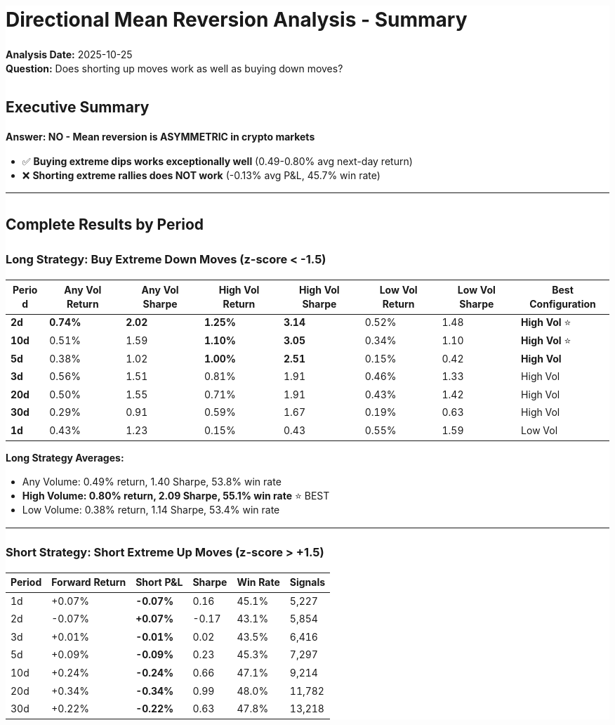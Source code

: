 # Directional Mean Reversion Analysis - Summary

**Analysis Date:** 2025-10-25  
**Question:** Does shorting up moves work as well as buying down moves?

## Executive Summary

**Answer: NO - Mean reversion is ASYMMETRIC in crypto markets**

- ✅ **Buying extreme dips works exceptionally well** (0.49-0.80% avg next-day return)
- ❌ **Shorting extreme rallies does NOT work** (-0.13% avg P&L, 45.7% win rate)

---

## Complete Results by Period

### Long Strategy: Buy Extreme Down Moves (z-score < -1.5)

| Period | Any Vol Return | Any Vol Sharpe | High Vol Return | High Vol Sharpe | Low Vol Return | Low Vol Sharpe | Best Configuration |
|--------|----------------|----------------|-----------------|-----------------|----------------|----------------|--------------------|
| **2d** | **0.74%** | **2.02** | **1.25%** | **3.14** | 0.52% | 1.48 | **High Vol** ⭐ |
| **10d** | 0.51% | 1.59 | **1.10%** | **3.05** | 0.34% | 1.10 | **High Vol** ⭐ |
| **5d** | 0.38% | 1.02 | **1.00%** | **2.51** | 0.15% | 0.42 | **High Vol** |
| **3d** | 0.56% | 1.51 | 0.81% | 1.91 | 0.46% | 1.33 | High Vol |
| **20d** | 0.50% | 1.55 | 0.71% | 1.91 | 0.43% | 1.42 | High Vol |
| **30d** | 0.29% | 0.91 | 0.59% | 1.67 | 0.19% | 0.63 | High Vol |
| **1d** | 0.43% | 1.23 | 0.15% | 0.43 | 0.55% | 1.59 | Low Vol |

**Long Strategy Averages:**
- Any Volume: 0.49% return, 1.40 Sharpe, 53.8% win rate
- **High Volume: 0.80% return, 2.09 Sharpe, 55.1% win rate** ⭐ BEST
- Low Volume: 0.38% return, 1.14 Sharpe, 53.4% win rate

---

### Short Strategy: Short Extreme Up Moves (z-score > +1.5)

| Period | Forward Return | Short P&L | Sharpe | Win Rate | Signals |
|--------|----------------|-----------|--------|----------|---------|
| 1d | +0.07% | **-0.07%** | 0.16 | 45.1% | 5,227 |
| 2d | -0.07% | **+0.07%** | -0.17 | 43.1% | 5,854 |
| 3d | +0.01% | **-0.01%** | 0.02 | 43.5% | 6,416 |
| 5d | +0.09% | **-0.09%** | 0.23 | 45.3% | 7,297 |
| 10d | +0.24% | **-0.24%** | 0.66 | 47.1% | 9,214 |
| 20d | +0.34% | **-0.34%** | 0.99 | 48.0% | 11,782 |
| 30d | +0.22% | **-0.22%** | 0.63 | 47.8% | 13,218 |

